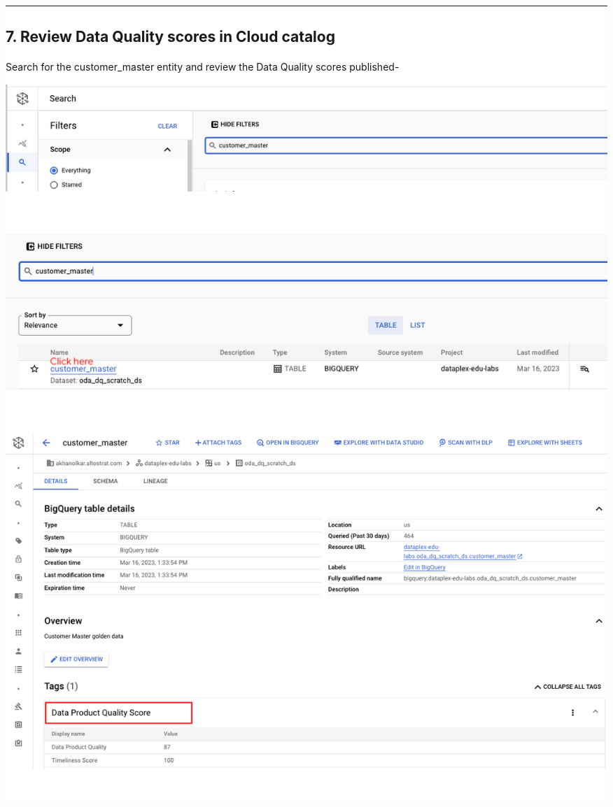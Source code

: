 <hr>


## 7. Review Data Quality scores in Cloud catalog

Search for the customer_master entity and review the Data Quality scores published-

![LF](../01-images/m-12-1-g-12.png)   
<br><br>

![LF](../01-images/m-12-1-g-13.png)   
<br><br>

![LF](../01-images/m-12-1-g-14.png)   
<br><br>
